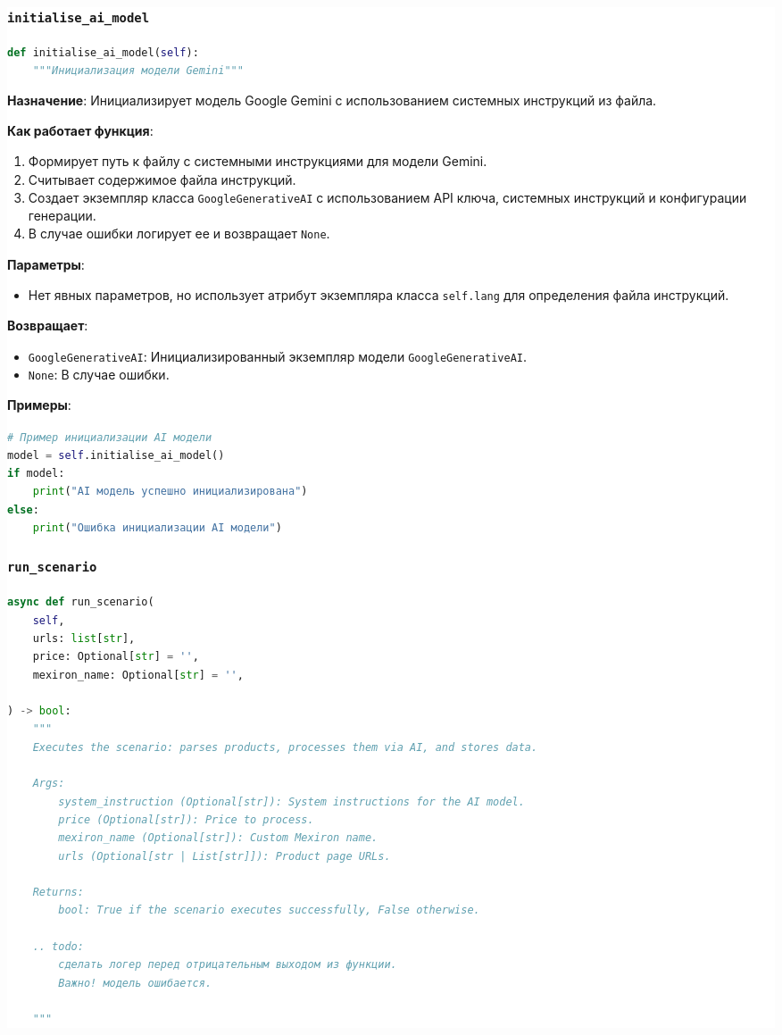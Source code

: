 ### `initialise_ai_model`

```python
def initialise_ai_model(self):
    """Инициализация модели Gemini"""
```

**Назначение**: Инициализирует модель Google Gemini с использованием системных инструкций из файла.

**Как работает функция**:

1. Формирует путь к файлу с системными инструкциями для модели Gemini.
2. Считывает содержимое файла инструкций.
3. Создает экземпляр класса `GoogleGenerativeAI` с использованием API ключа, системных инструкций и конфигурации генерации.
4. В случае ошибки логирует ее и возвращает `None`.

**Параметры**:

- Нет явных параметров, но использует атрибут экземпляра класса `self.lang` для определения файла инструкций.

**Возвращает**:

- `GoogleGenerativeAI`: Инициализированный экземпляр модели `GoogleGenerativeAI`.
- `None`: В случае ошибки.

**Примеры**:

```python
# Пример инициализации AI модели
model = self.initialise_ai_model()
if model:
    print("AI модель успешно инициализирована")
else:
    print("Ошибка инициализации AI модели")
```

### `run_scenario`

```python
async def run_scenario(
    self, 
    urls: list[str],
    price: Optional[str] = '', 
    mexiron_name: Optional[str] = '', 
    
) -> bool:
    """
    Executes the scenario: parses products, processes them via AI, and stores data.

    Args:
        system_instruction (Optional[str]): System instructions for the AI model.
        price (Optional[str]): Price to process.
        mexiron_name (Optional[str]): Custom Mexiron name.
        urls (Optional[str | List[str]]): Product page URLs.

    Returns:
        bool: True if the scenario executes successfully, False otherwise.

    .. todo:
        сделать логер перед отрицательным выходом из функции. 
        Важно! модель ошибается. 

    """
```
